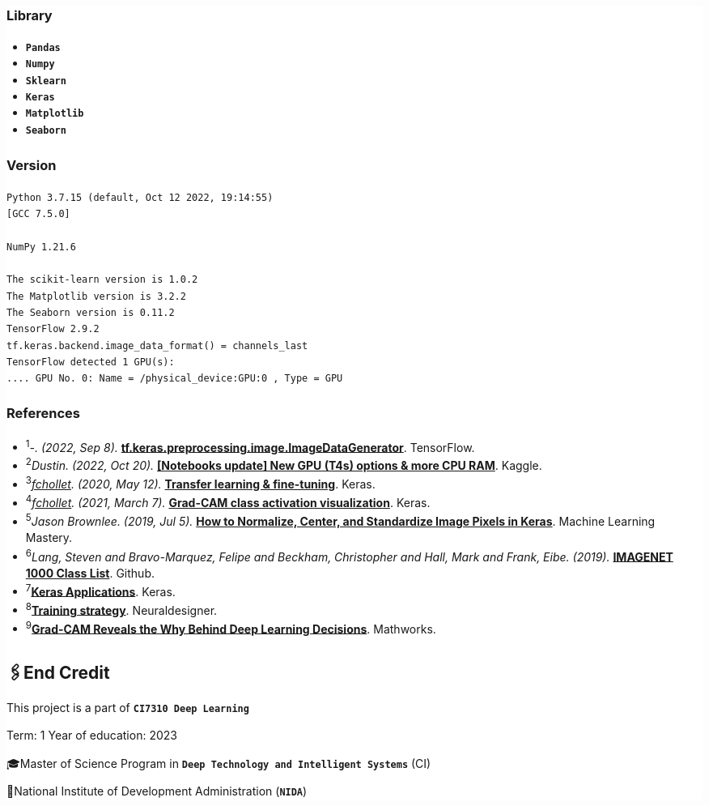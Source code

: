 

### Library
- **`Pandas`**
- **`Numpy`**
- **`Sklearn`**
- **`Keras`**
- **`Matplotlib`**
- **`Seaborn`**


### Version
```
Python 3.7.15 (default, Oct 12 2022, 19:14:55) 
[GCC 7.5.0]

NumPy 1.21.6

The scikit-learn version is 1.0.2
The Matplotlib version is 3.2.2
The Seaborn version is 0.11.2
TensorFlow 2.9.2
tf.keras.backend.image_data_format() = channels_last
TensorFlow detected 1 GPU(s):
.... GPU No. 0: Name = /physical_device:GPU:0 , Type = GPU
```


### References

- <sup>1</sup>_-. (2022, Sep 8)._ [**tf.keras.preprocessing.image.ImageDataGenerator**](https://www.tensorflow.org/api_docs/python/tf/keras/preprocessing/image/ImageDataGenerator). TensorFlow.
- <sup>2</sup>_Dustin. (2022, Oct 20)._ [**[Notebooks update] New GPU (T4s) options & more CPU RAM**](https://www.kaggle.com/discussions/product-feedback/361104?fbclid=IwAR2qbmFZTP6BbI7T-hHAAg8ByGiM9cZW_Ik6nHK7-WlRAu8UzoF0R2yCKZY). Kaggle.
- <sup>3</sup>_[fchollet](https://twitter.com/fchollet). (2020, May 12)._ [**Transfer learning & fine-tuning**](https://keras.io/guides/transfer_learning/). Keras.
- <sup>4</sup>_[fchollet](https://twitter.com/fchollet). (2021, March 7)._ [**Grad-CAM class activation visualization**](https://keras.io/examples/vision/grad_cam/). Keras.
- <sup>5</sup>_Jason Brownlee. (2019, Jul 5)._ [**How to Normalize, Center, and Standardize Image Pixels in Keras**](https://machinelearningmastery.com/how-to-normalize-center-and-standardize-images-with-the-imagedatagenerator-in-keras/). Machine Learning Mastery.
- <sup>6</sup>_Lang, Steven and Bravo-Marquez, Felipe and Beckham, Christopher and Hall, Mark and Frank, Eibe. (2019)._ [**IMAGENET 1000 Class List**](https://deeplearning.cms.waikato.ac.nz/user-guide/class-maps/IMAGENET/). Github.
- <sup>7</sup>[**Keras Applications**](https://keras.io/api/applications/). Keras.
- <sup>8</sup>[**Training strategy**](https://www.neuraldesigner.com/learning/tutorials/training-strategy). Neuraldesigner.
- <sup>9</sup>[**Grad-CAM Reveals the Why Behind Deep Learning Decisions**](https://www.mathworks.com/help/deeplearning/ug/gradcam-explains-why.html). Mathworks.

## 🖇️End Credit 
This project is a part of **`CI7310 Deep Learning`**

Term: 1 Year of education: 2023

🎓Master of Science Program in **`Deep Technology and Intelligent Systems`** (CI)

🏫National Institute of Development Administration (**`NIDA`**)